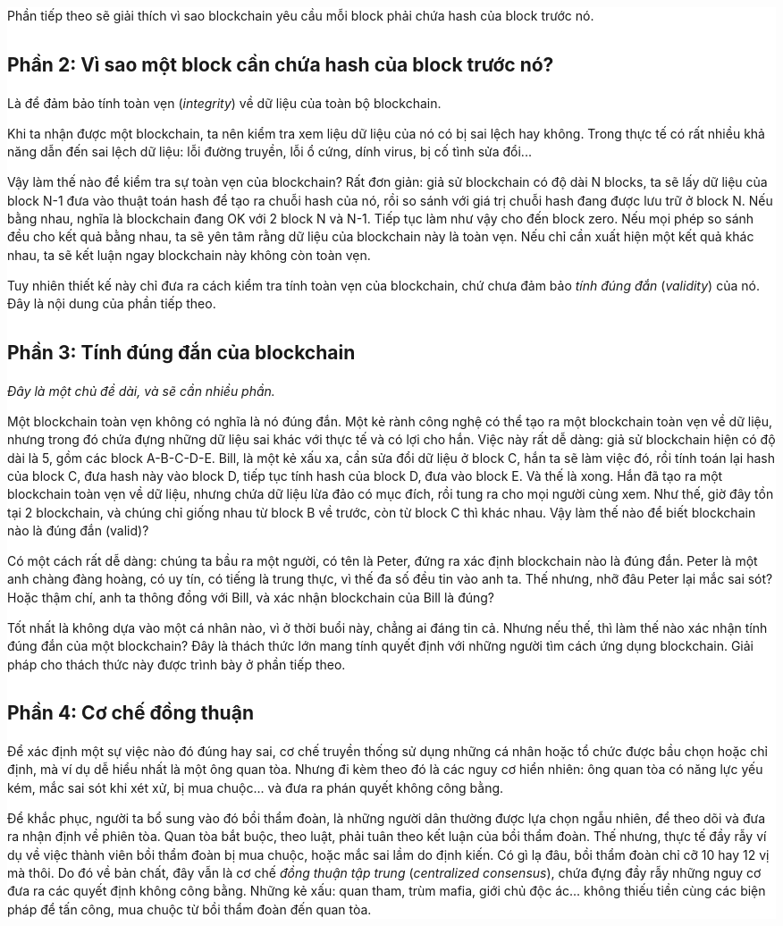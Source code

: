 Phần tiếp theo sẽ giải thích vì sao blockchain yêu cầu mỗi block phải chứa hash của block trước nó.

## Phần 2: Vì sao một block cần chứa hash của block trước nó?

Là để đảm bảo tính toàn vẹn (*integrity*) về dữ liệu của toàn bộ blockchain.

Khi ta nhận được một blockchain, ta nên kiểm tra xem liệu dữ liệu của nó có bị sai lệch hay không. Trong thực tế có rất nhiều khả năng dẫn đến sai lệch dữ liệu: lỗi đường truyền, lỗi ổ cứng, dính virus, bị cố tình sửa đổi...

Vậy làm thế nào để kiểm tra sự toàn vẹn của blockchain? Rất đơn giản: giả sử blockchain có độ dài N blocks, ta sẽ lấy dữ liệu của block N-1 đưa vào thuật toán hash để tạo ra chuỗi hash của nó, rồi so sánh với giá trị chuỗi hash đang được lưu trữ ở block N. Nếu bằng nhau, nghĩa là blockchain đang OK với 2 block N và N-1. Tiếp tục làm như vậy cho đến block zero. Nếu mọi phép so sánh đều cho kết quả bằng nhau, ta sẽ yên tâm rằng dữ liệu của blockchain này là toàn vẹn. Nếu chỉ cần xuất hiện một kết quả khác nhau, ta sẽ kết luận ngay blockchain này không còn toàn vẹn.

Tuy nhiên thiết kế này chỉ đưa ra cách kiểm tra tính toàn vẹn của blockchain, chứ chưa đảm bảo *tính đúng đắn* (*validity*) của nó. Đây là nội dung của phần tiếp theo.

## Phần 3: Tính đúng đắn của blockchain

*Đây là một chủ đề dài, và sẽ cần nhiều phần.*

Một blockchain toàn vẹn không có nghĩa là nó đúng đắn. Một kẻ rành công nghệ có thể tạo ra một blockchain toàn vẹn về dữ liệu, nhưng trong đó chứa đựng những dữ liệu sai khác với thực tế và có lợi cho hắn. Việc này rất dễ dàng: giả sử blockchain hiện có độ dài là 5, gồm các block A-B-C-D-E. Bill, là một kẻ xấu xa, cần sửa đổi dữ liệu ở block C, hắn ta sẽ làm việc đó, rồi tính toán lại hash của block C, đưa hash này vào block D, tiếp tục tính hash của block D, đưa vào block E. Và thế là xong. Hắn đã tạo ra một blockchain toàn vẹn về dữ liệu, nhưng chứa dữ liệu lừa đảo có mục đích, rồi tung ra cho mọi người cùng xem. Như thế, giờ đây tồn tại 2 blockchain, và chúng chỉ giống nhau từ block B về trước, còn từ block C thì khác nhau. Vậy làm thế nào để biết blockchain nào là đúng đắn (valid)?

Có một cách rất dễ dàng: chúng ta bầu ra một người, có tên là Peter, đứng ra xác định blockchain nào là đúng đắn. Peter là một anh chàng đàng hoàng, có uy tín, có tiếng là trung thực, vì thế đa số đều tin vào anh ta. Thế nhưng, nhỡ đâu Peter lại mắc sai sót? Hoặc thậm chí, anh ta thông đồng với Bill, và xác nhận blockchain của Bill là đúng?

Tốt nhất là không dựa vào một cá nhân nào, vì ở thời buổi này, chẳng ai đáng tin cả. Nhưng nếu thế, thì làm thế nào xác nhận tính đúng đắn của một blockchain? Đây là thách thức lớn mang tính quyết định với những người tìm cách ứng dụng blockchain. Giải pháp cho thách thức này được trình bày ở phần tiếp theo.

## Phần 4: Cơ chế đồng thuận

Để xác định một sự việc nào đó đúng hay sai, cơ chế truyền thống sử dụng những cá nhân hoặc tổ chức được bầu chọn hoặc chỉ định, mà ví dụ dễ hiểu nhất là một ông quan tòa. Nhưng đi kèm theo đó là các nguy cơ hiển nhiên: ông quan tòa có năng lực yếu kém, mắc sai sót khi xét xử, bị mua chuộc... và đưa ra phán quyết không công bằng.

Để khắc phục, người ta bổ sung vào đó bồi thẩm đoàn, là những người dân thường được lựa chọn ngẫu nhiên, để theo dõi và đưa ra nhận định về phiên tòa. Quan tòa bắt buộc, theo luật, phải tuân theo kết luận của bồi thẩm đoàn. Thế nhưng, thực tế đầy rẫy ví dụ về việc thành viên bồi thẩm đoàn bị mua chuộc, hoặc mắc sai lầm do định kiến. Có gì lạ đâu, bồi thẩm đoàn chỉ cỡ 10 hay 12 vị mà thôi. Do đó về bản chất, đây vẫn là cơ chế *đồng thuận tập trung* (*centralized consensus*), chứa đựng đầy rẫy những nguy cơ đưa ra các quyết định không công bằng. Những kẻ xấu: quan tham, trùm mafia, giới chủ độc ác... không thiếu tiền cùng các biện pháp để tấn công, mua chuộc từ bồi thẩm đoàn đến quan tòa.
